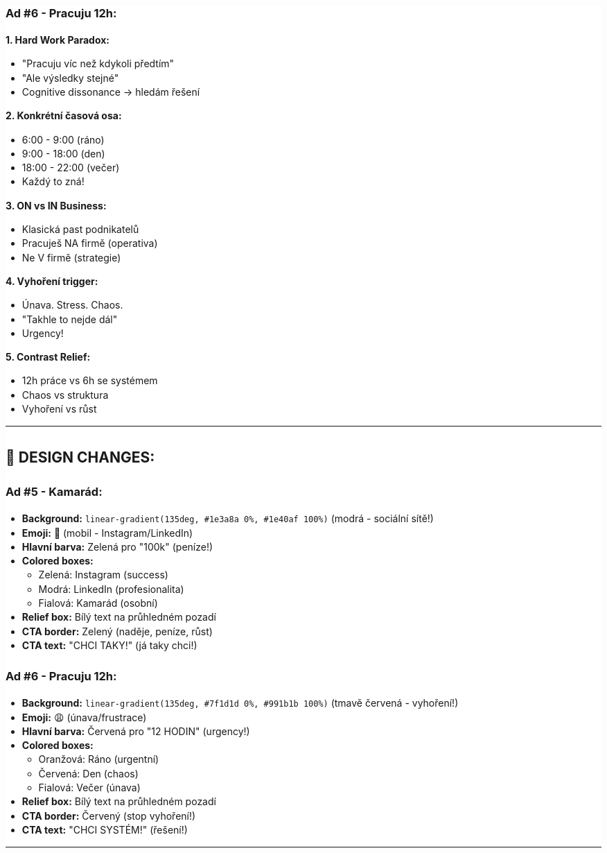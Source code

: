 
### **Ad #6 - Pracuju 12h:**

**1. Hard Work Paradox:**
- "Pracuju víc než kdykoli předtím"
- "Ale výsledky stejné"
- Cognitive dissonance → hledám řešení

**2. Konkrétní časová osa:**
- 6:00 - 9:00 (ráno)
- 9:00 - 18:00 (den)
- 18:00 - 22:00 (večer)
- Každý to zná!

**3. ON vs IN Business:**
- Klasická past podnikatelů
- Pracuješ NA firmě (operativa)
- Ne V firmě (strategie)

**4. Vyhoření trigger:**
- Únava. Stress. Chaos.
- "Takhle to nejde dál"
- Urgency!

**5. Contrast Relief:**
- 12h práce vs 6h se systémem
- Chaos vs struktura
- Vyhoření vs růst

---

## 🎨 DESIGN CHANGES:

### **Ad #5 - Kamarád:**
- **Background:** `linear-gradient(135deg, #1e3a8a 0%, #1e40af 100%)` (modrá - sociální sítě!)
- **Emoji:** 📱 (mobil - Instagram/LinkedIn)
- **Hlavní barva:** Zelená pro "100k" (peníze!)
- **Colored boxes:**
  - Zelená: Instagram (success)
  - Modrá: LinkedIn (profesionalita)
  - Fialová: Kamarád (osobní)
- **Relief box:** Bílý text na průhledném pozadí
- **CTA border:** Zelený (naděje, peníze, růst)
- **CTA text:** "CHCI TAKY!" (já taky chci!)

### **Ad #6 - Pracuju 12h:**
- **Background:** `linear-gradient(135deg, #7f1d1d 0%, #991b1b 100%)` (tmavě červená - vyhoření!)
- **Emoji:** 😩 (únava/frustrace)
- **Hlavní barva:** Červená pro "12 HODIN" (urgency!)
- **Colored boxes:**
  - Oranžová: Ráno (urgentní)
  - Červená: Den (chaos)
  - Fialová: Večer (únava)
- **Relief box:** Bílý text na průhledném pozadí
- **CTA border:** Červený (stop vyhoření!)
- **CTA text:** "CHCI SYSTÉM!" (řešení!)

---
